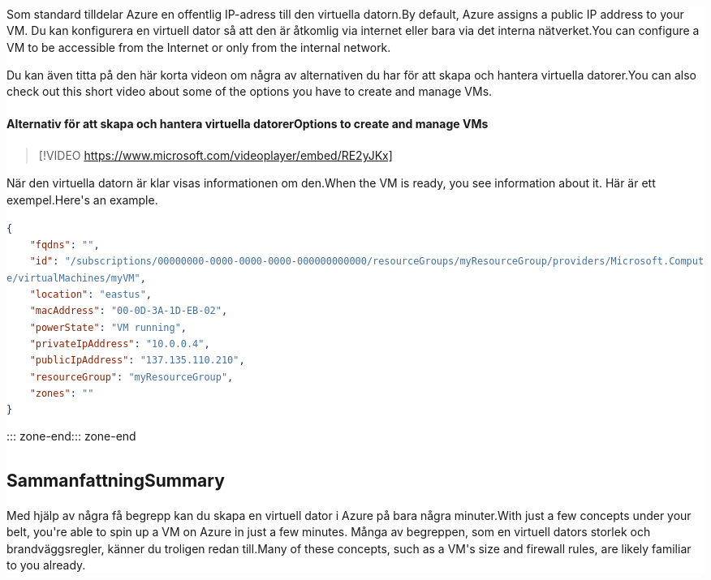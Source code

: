 <span data-ttu-id="eb5bf-219">Som standard tilldelar Azure en offentlig IP-adress till den virtuella datorn.</span><span class="sxs-lookup"><span data-stu-id="eb5bf-219">By default, Azure assigns a public IP address to your VM.</span></span> <span data-ttu-id="eb5bf-220">Du kan konfigurera en virtuell dator så att den är åtkomlig via internet eller bara via det interna nätverket.</span><span class="sxs-lookup"><span data-stu-id="eb5bf-220">You can configure a VM to be accessible from the Internet or only from the internal network.</span></span>

<span data-ttu-id="eb5bf-221">Du kan även titta på den här korta videon om några av alternativen du har för att skapa och hantera virtuella datorer.</span><span class="sxs-lookup"><span data-stu-id="eb5bf-221">You can also check out this short video about some of the options you have to create and manage VMs.</span></span>

#### <a name="options-to-create-and-manage-vms"></a><span data-ttu-id="eb5bf-222">Alternativ för att skapa och hantera virtuella datorer</span><span class="sxs-lookup"><span data-stu-id="eb5bf-222">Options to create and manage VMs</span></span>

> [!VIDEO https://www.microsoft.com/videoplayer/embed/RE2yJKx]

<span data-ttu-id="eb5bf-223">När den virtuella datorn är klar visas informationen om den.</span><span class="sxs-lookup"><span data-stu-id="eb5bf-223">When the VM is ready, you see information about it.</span></span> <span data-ttu-id="eb5bf-224">Här är ett exempel.</span><span class="sxs-lookup"><span data-stu-id="eb5bf-224">Here's an example.</span></span>

```json
{
    "fqdns": "",
    "id": "/subscriptions/00000000-0000-0000-0000-000000000000/resourceGroups/myResourceGroup/providers/Microsoft.Compute/virtualMachines/myVM",
    "location": "eastus",
    "macAddress": "00-0D-3A-1D-EB-02",
    "powerState": "VM running",
    "privateIpAddress": "10.0.0.4",
    "publicIpAddress": "137.135.110.210",
    "resourceGroup": "myResourceGroup",
    "zones": ""
}
```

<span data-ttu-id="eb5bf-225">::: zone-end</span><span class="sxs-lookup"><span data-stu-id="eb5bf-225">::: zone-end</span></span>

## <a name="summary"></a><span data-ttu-id="eb5bf-226">Sammanfattning</span><span class="sxs-lookup"><span data-stu-id="eb5bf-226">Summary</span></span>

<span data-ttu-id="eb5bf-227">Med hjälp av några få begrepp kan du skapa en virtuell dator i Azure på bara några minuter.</span><span class="sxs-lookup"><span data-stu-id="eb5bf-227">With just a few concepts under your belt, you're able to spin up a VM on Azure in just a few minutes.</span></span> <span data-ttu-id="eb5bf-228">Många av begreppen, som en virtuell dators storlek och brandväggsregler, känner du troligen redan till.</span><span class="sxs-lookup"><span data-stu-id="eb5bf-228">Many of these concepts, such as a VM's size and firewall rules, are likely familiar to you already.</span></span>
